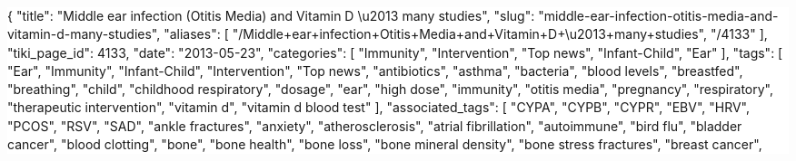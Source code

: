 {
    "title": "Middle ear infection (Otitis Media) and Vitamin D \u2013 many studies",
    "slug": "middle-ear-infection-otitis-media-and-vitamin-d-many-studies",
    "aliases": [
        "/Middle+ear+infection+Otitis+Media+and+Vitamin+D+\u2013+many+studies",
        "/4133"
    ],
    "tiki_page_id": 4133,
    "date": "2013-05-23",
    "categories": [
        "Immunity",
        "Intervention",
        "Top news",
        "Infant-Child",
        "Ear"
    ],
    "tags": [
        "Ear",
        "Immunity",
        "Infant-Child",
        "Intervention",
        "Top news",
        "antibiotics",
        "asthma",
        "bacteria",
        "blood levels",
        "breastfed",
        "breathing",
        "child",
        "childhood respiratory",
        "dosage",
        "ear",
        "high dose",
        "immunity",
        "otitis media",
        "pregnancy",
        "respiratory",
        "therapeutic intervention",
        "vitamin d",
        "vitamin d blood test"
    ],
    "associated_tags": [
        "CYPA",
        "CYPB",
        "CYPR",
        "EBV",
        "HRV",
        "PCOS",
        "RSV",
        "SAD",
        "ankle fractures",
        "anxiety",
        "atherosclerosis",
        "atrial fibrillation",
        "autoimmune",
        "bird flu",
        "bladder cancer",
        "blood clotting",
        "bone",
        "bone health",
        "bone loss",
        "bone mineral density",
        "bone stress fractures",
        "breast cancer",